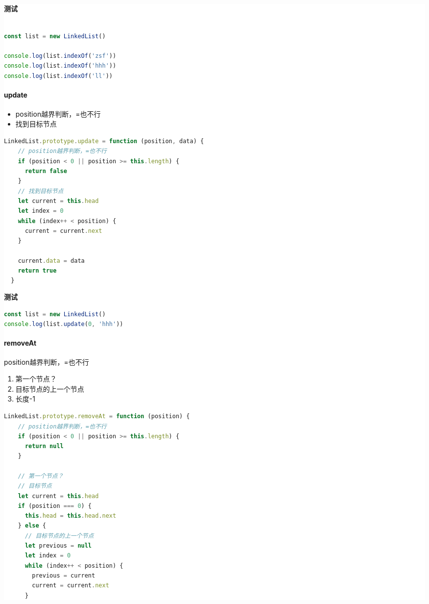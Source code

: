 **测试**

```js

const list = new LinkedList()

console.log(list.indexOf('zsf'))
console.log(list.indexOf('hhh'))
console.log(list.indexOf('ll'))
```

#### update

- position越界判断，=也不行
- 找到目标节点

```js
LinkedList.prototype.update = function (position, data) {
    // position越界判断，=也不行
    if (position < 0 || position >= this.length) {
      return false
    }
    // 找到目标节点
    let current = this.head
    let index = 0
    while (index++ < position) {
      current = current.next
    }

    current.data = data
    return true
  }
```

**测试**

```js
const list = new LinkedList()
console.log(list.update(0, 'hhh'))
```

#### removeAt

position越界判断，=也不行

1. 第一个节点？
2. 目标节点的上一个节点
3. 长度-1

```js
LinkedList.prototype.removeAt = function (position) {
    // position越界判断，=也不行
    if (position < 0 || position >= this.length) {
      return null
    }

    // 第一个节点？
    // 目标节点
    let current = this.head
    if (position === 0) {
      this.head = this.head.next
    } else {
      // 目标节点的上一个节点
      let previous = null
      let index = 0
      while (index++ < position) {
        previous = current
        current = current.next
      }
```